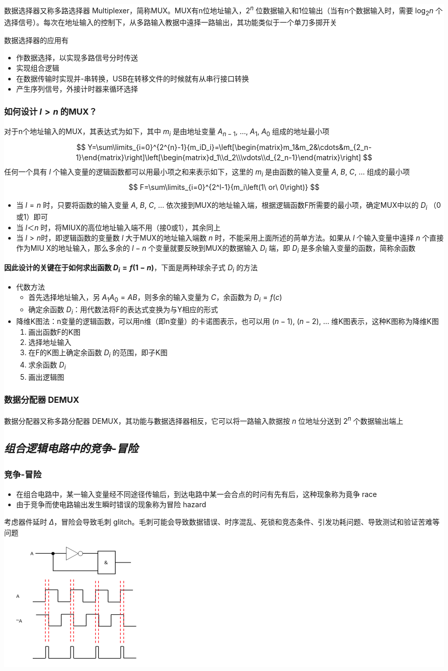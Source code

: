 数据选择器又称多路选择器 Multiplexer，简称MUX。MUX有n位地址输入，$2^n$ 位数据输入和1位输出（当有n个数据输入时，需要 $\log_2{n}$ 个选择信号）。每次在地址输入的控制下，从多路输入教据中遠择一路输出，其功能类似于一个单刀多掷开关

数据选择器的应用有

* 作数据选择，以实现多路信号分时传送
* 实现组合逻辑
* 在数据传输时实现并-串转换，USB在转移文件的时候就有从串行接口转换
* 产生序列信号，外接计时器来循环选择

### 如何设计 $l>n$ 的MUX？ 

对于n个地址输入的MUX，其表达式为如下，其中 $m_i$ 是由地址变量 $A_{n-1},\ \dots,\ A_1,\ A_0$ 组成的地址最小项
$$
Y=\sum\limits_{i=0}^{2^{n}-1}{m_iD_i}=\left[\begin{matrix}m_1&m_2&\cdots&m_{2_n-1}\end{matrix}\right]\left[\begin{matrix}d_1\\d_2\\\vdots\\d_{2_n-1}\end{matrix}\right]
$$
任何一个具有 $l$ 个输入变量的逻辑函数都可以用最小项之和来表示如下，这里的 $m_i$ 是由函数的输入变量 $A,\ B,\ C,\ \dots$ 组成的最小项
$$
F=\sum\limits_{i=0}^{2^l-1}{m_i\left(1\ or\ 0\right)}
$$

* 当 $l=n$ 时，只要将函数的输入变量 $A,\ B,\ C,\ \dots$ 依次接到MUX的地址输入端，根据逻辑函数F所需要的最小项，确定MUX中以的 $D_i$ （0或1）即可
* 当 $l＜n$ 时，将MIUX的高位地址输入端不用（接0或1），其余同上
* 当 $l>n$​ 时，即逻辑函数的变量数 $l$ 大于MUX的地址输入端数 $n$ 时，不能采用上面所述的苘单方法。如果从 $l$ 个输入变量中遠择 $n$ 个直接作为MIU X的地址输入，那么多余的 $l-n$ 个变量就要反映到MUX的数据输入 $D_i$ 端，即 $D_i$ 是多余输入变量的函数，简称余函数

**因此设计的关键在于如何求出函数 $D_i=f(1-n)$**，下面是两种球余子式 $D_i$ 的方法

* 代数方法
  * 首先选择地址输入，另 $A_1A_0=AB$，则多余的输入变量为 $C$，余函数为 $D_i=f(c)$
  * 确定余函数 $D_i$：用代数法将F的表达式变换为与Y相应的形式
* 降维K图法：n变量的逻辑函数，可以用n维（即n变量）的卡诺图表示，也可以用 $(n-1),\ (n-2),\ \dots$ 维K图表示，这种K图称为降维K图
  1. 画出函数F的K图
  2. 选择地址输入
  3. 在F的K图上确定余函数 $D_i$ 的范围，即子K图
  4. 求余函数 $D_i$
  5. 画出逻辑图

### 数据分配器 DEMUX

數据分配器又称多路分配器 DEMUX，其功能与數据选择器相反，它可以将一路输入款据按 $n$ 位地址分送到 $2^n$ 个数据输出端上

## *组合逻辑电路中的竞争-冒险*

### 竞争-冒险

* 在组合电路中，某一输入变量经不同途径传输后，到达电路中某一会合点的时问有先有后，这种现象称为竟争 race
* 由于竞争而使电路输出发生瞬时错误的现象称为冒险 hazard

考虑器件延时 $\Delta$，冒险会导致毛刺 glitch。毛刺可能会导致数据错误、时序混乱、死锁和竞态条件、引发功耗问题、导致测试和验证苦难等问题

<img src="冒险毛刺.png">
